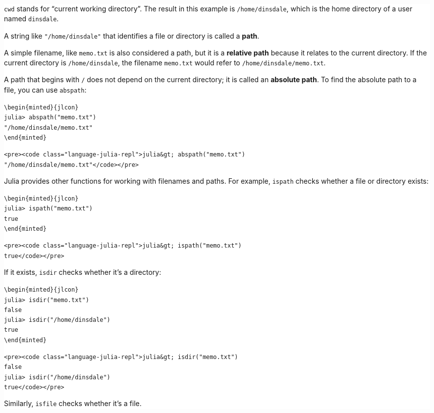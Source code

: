 `cwd` stands for “current working directory”. The result in this example is `/home/dinsdale`, which is the home directory of a user named `dinsdale`.

A string like `"/home/dinsdale"` that identifies a file or directory is called a **path**.

A simple filename, like `memo.txt` is also considered a path, but it is a **relative path** because it relates to the current directory. If the current directory is `/home/dinsdale`, the filename `memo.txt` would refer to `/home/dinsdale/memo.txt`.

A path that begins with `/` does not depend on the current directory; it is called an **absolute path**. To find the absolute path to a file, you can use `abspath`:

```@raw latex
\begin{minted}{jlcon}
julia> abspath("memo.txt")
"/home/dinsdale/memo.txt"
\end{minted}
```

```@raw html
<pre><code class="language-julia-repl">julia&gt; abspath("memo.txt")
"/home/dinsdale/memo.txt"</code></pre>
```

Julia provides other functions for working with filenames and paths. For example, `ispath` checks whether a file or directory exists:

```@raw latex
\begin{minted}{jlcon}
julia> ispath("memo.txt")
true
\end{minted}
```

```@raw html
<pre><code class="language-julia-repl">julia&gt; ispath("memo.txt")
true</code></pre>
```

If it exists, `isdir` checks whether it’s a directory:

```@raw latex
\begin{minted}{jlcon}
julia> isdir("memo.txt")
false
julia> isdir("/home/dinsdale")
true
\end{minted}
```

```@raw html
<pre><code class="language-julia-repl">julia&gt; isdir("memo.txt")
false
julia> isdir("/home/dinsdale")
true</code></pre>
```

Similarly, `isfile` checks whether it’s a file.
